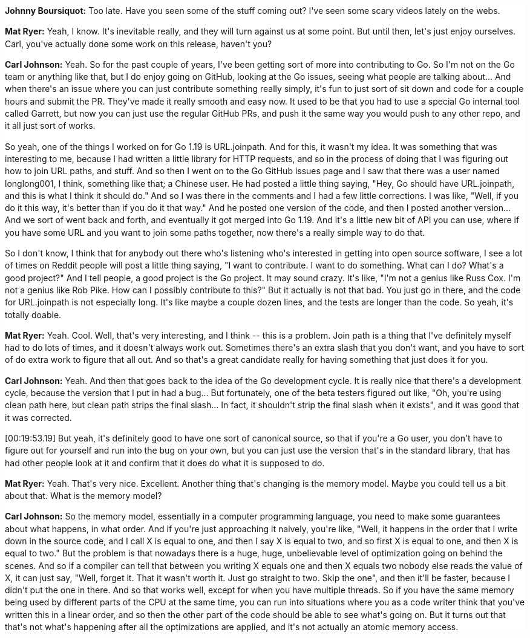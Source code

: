 **Johnny Boursiquot:** Too late. Have you seen some of the stuff coming out? I've seen some scary videos lately on the webs.

**Mat Ryer:** Yeah, I know. It's inevitable really, and they will turn against us at some point. But until then, let's just enjoy ourselves. Carl, you've actually done some work on this release, haven't you?

**Carl Johnson:** Yeah. So for the past couple of years, I've been getting sort of more into contributing to Go. So I'm not on the Go team or anything like that, but I do enjoy going on GitHub, looking at the Go issues, seeing what people are talking about... And when there's an issue where you can just contribute something really simply, it's fun to just sort of sit down and code for a couple hours and submit the PR. They've made it really smooth and easy now. It used to be that you had to use a special Go internal tool called Garrett, but now you can just use the regular GitHub PRs, and push it the same way you would push to any other repo, and it all just sort of works.

So yeah, one of the things I worked on for Go 1.19 is URL.joinpath. And for this, it wasn't my idea. It was something that was interesting to me, because I had written a little library for HTTP requests, and so in the process of doing that I was figuring out how to join URL paths, and stuff. And so then I went on to the Go GitHub issues page and I saw that there was a user named longlong001, I think, something like that; a Chinese user. He had posted a little thing saying, "Hey, Go should have URL.joinpath, and this is what I think it should do." And so I was there in the comments and I had a few little corrections. I was like, "Well, if you do it this way, it's better than if you do it that way." And he posted one version of the code, and then I posted another version... And we sort of went back and forth, and eventually it got merged into Go 1.19. And it's a little new bit of API you can use, where if you have some URL and you want to join some paths together, now there's a really simple way to do that.

So I don't know, I think that for anybody out there who's listening who's interested in getting into open source software, I see a lot of times on Reddit people will post a little thing saying, "I want to contribute. I want to do something. What can I do? What's a good project?" And I tell people, a good project is the Go project. It may sound crazy. It's like, "I'm not a genius like Russ Cox. I'm not a genius like Rob Pike. How can I possibly contribute to this?" But it actually is not that bad. You just go in there, and the code for URL.joinpath is not especially long. It's like maybe a couple dozen lines, and the tests are longer than the code. So yeah, it's totally doable.

**Mat Ryer:** Yeah. Cool. Well, that's very interesting, and I think -- this is a problem. Join path is a thing that I've definitely myself had to do lots of times, and it doesn't always work out. Sometimes there's an extra slash that you don't want, and you have to sort of do extra work to figure that all out. And so that's a great candidate really for having something that just does it for you.

**Carl Johnson:** Yeah. And then that goes back to the idea of the Go development cycle. It is really nice that there's a development cycle, because the version that I put in had a bug... But fortunately, one of the beta testers figured out like, "Oh, you're using clean path here, but clean path strips the final slash... In fact, it shouldn't strip the final slash when it exists", and it was good that it was corrected.

\[00:19:53.19\] But yeah, it's definitely good to have one sort of canonical source, so that if you're a Go user, you don't have to figure out for yourself and run into the bug on your own, but you can just use the version that's in the standard library, that has had other people look at it and confirm that it does do what it is supposed to do.

**Mat Ryer:** Yeah. That's very nice. Excellent. Another thing that's changing is the memory model. Maybe you could tell us a bit about that. What is the memory model?

**Carl Johnson:** So the memory model, essentially in a computer programming language, you need to make some guarantees about what happens, in what order. And if you're just approaching it naively, you're like, "Well, it happens in the order that I write down in the source code, and I call X is equal to one, and then I say X is equal to two, and so first X is equal to one, and then X is equal to two." But the problem is that nowadays there is a huge, huge, unbelievable level of optimization going on behind the scenes. And so if a compiler can tell that between you writing X equals one and then X equals two nobody else reads the value of X, it can just say, "Well, forget it. That it wasn't worth it. Just go straight to two. Skip the one", and then it'll be faster, because I didn't put the one in there. And so that works well, except for when you have multiple threads. So if you have the same memory being used by different parts of the CPU at the same time, you can run into situations where you as a code writer think that you've written this in a linear order, and so then the other part of the code should be able to see what's going on. But it turns out that that's not what's happening after all the optimizations are applied, and it's not actually an atomic memory access.
